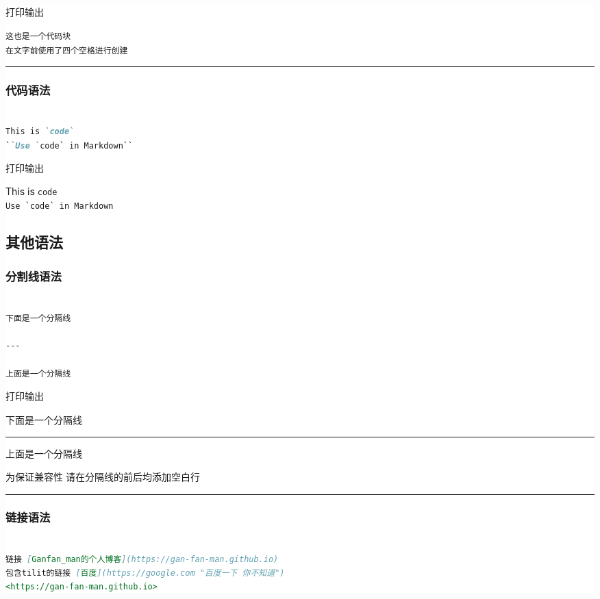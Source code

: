 打印输出

    这也是一个代码块
    在文字前使用了四个空格进行创建

---

### 代码语法

```markdown

This is `code`  
``Use `code` in Markdown``

```

打印输出

This is `code`  
``Use `code` in Markdown``

## 其他语法

### 分割线语法

```markdown

下面是一个分隔线

---

上面是一个分隔线

```

打印输出

下面是一个分隔线

---

上面是一个分隔线

为保证兼容性 请在分隔线的前后均添加空白行

---

### 链接语法

```markdown

链接 [Ganfan_man的个人博客](https://gan-fan-man.github.io)  
包含tilit的链接 [百度](https://google.com "百度一下 你不知道")  
<https://gan-fan-man.github.io>

```
